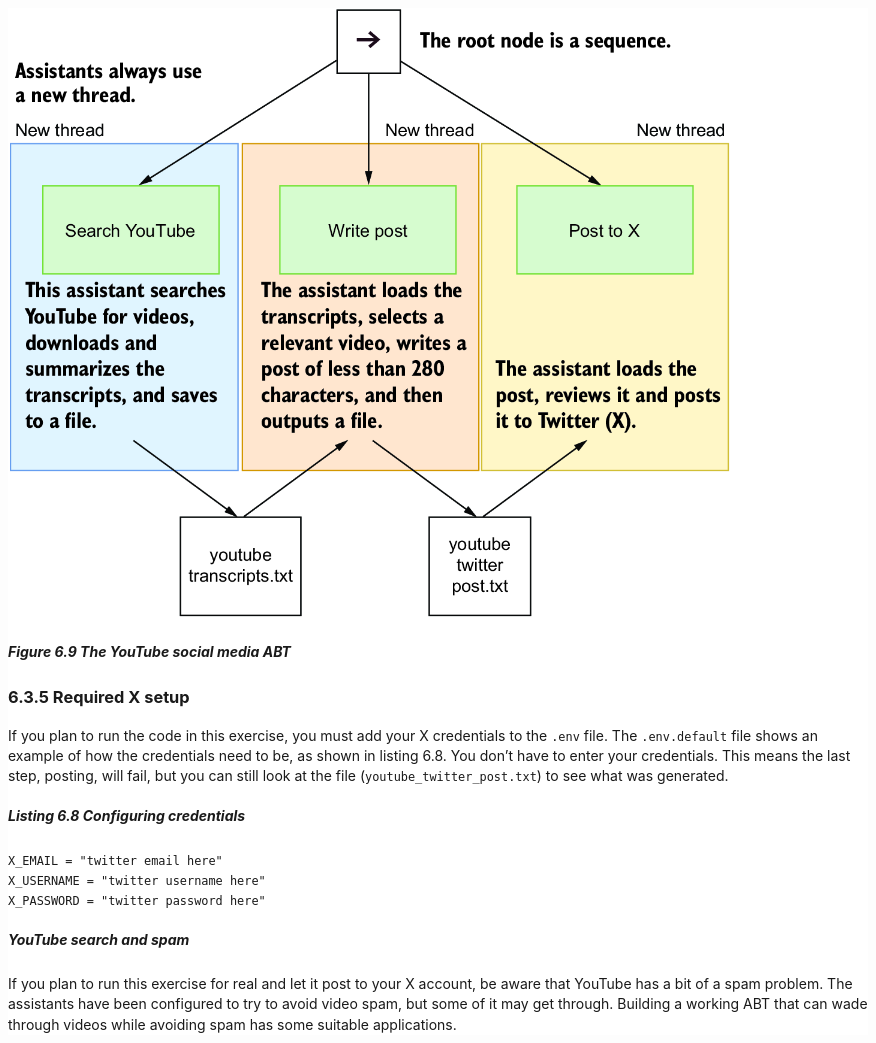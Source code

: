 ![figure](assets/6-9.png)

##### Figure 6.9 The YouTube social media ABT

### 6.3.5 Required X setup

If you plan to run the code in this exercise, you must add your X credentials to the `.env` file. The `.env.default` file shows an example of how the credentials need to be, as shown in listing 6.8. You don’t have to enter your credentials. This means the last step, posting, will fail, but you can still look at the file (`youtube_twitter_post.txt`) to see what was generated.

##### Listing 6.8 Configuring credentials

```
X_EMAIL = "twitter email here"
X_USERNAME = "twitter username here"
X_PASSWORD = "twitter password here"
```

##### YouTube search and spam

If you plan to run this exercise for real and let it post to your X account, be aware that YouTube has a bit of a spam problem. The assistants have been configured to try to avoid video spam, but some of it may get through. Building a working ABT that can wade through videos while avoiding spam has some suitable applications.
